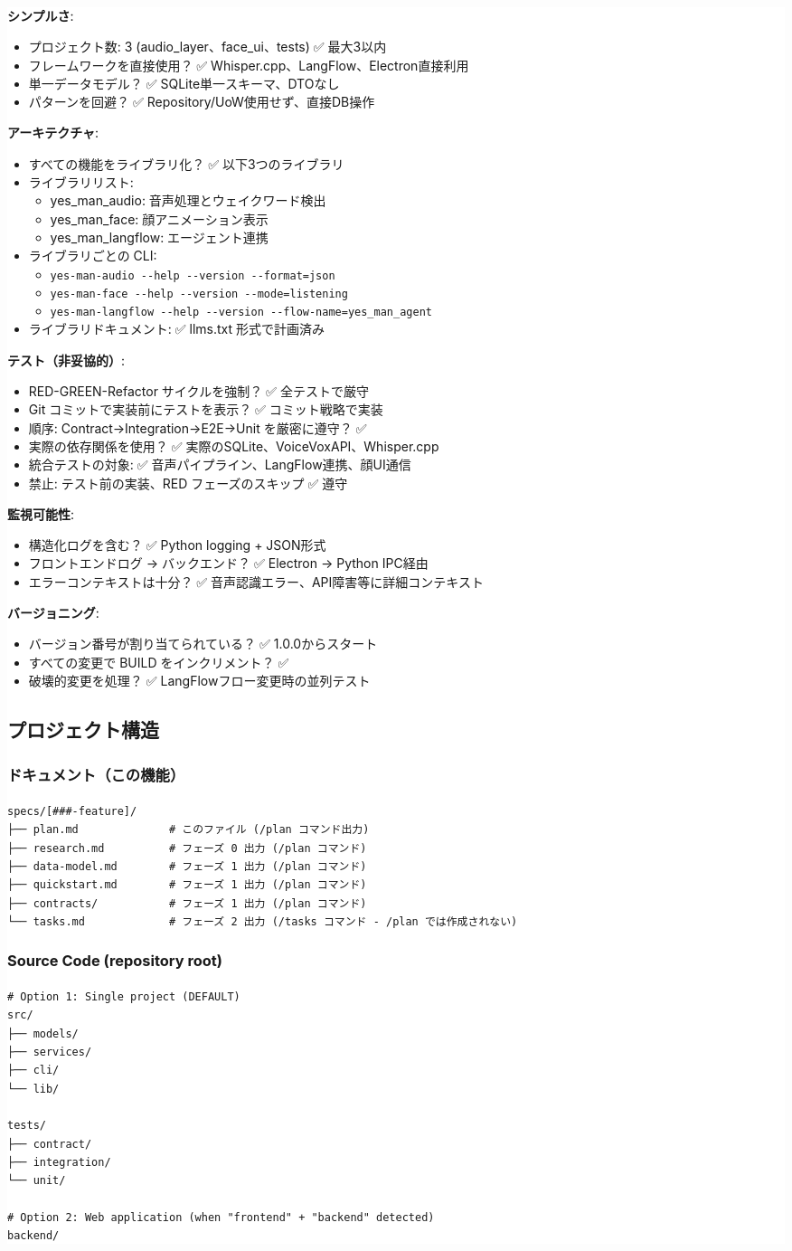 **シンプルさ**:
- プロジェクト数: 3 (audio_layer、face_ui、tests) ✅ 最大3以内
- フレームワークを直接使用？ ✅ Whisper.cpp、LangFlow、Electron直接利用
- 単一データモデル？ ✅ SQLite単一スキーマ、DTOなし
- パターンを回避？ ✅ Repository/UoW使用せず、直接DB操作

**アーキテクチャ**:
- すべての機能をライブラリ化？ ✅ 以下3つのライブラリ
- ライブラリリスト: 
  - yes_man_audio: 音声処理とウェイクワード検出
  - yes_man_face: 顔アニメーション表示
  - yes_man_langflow: エージェント連携
- ライブラリごとの CLI: 
  - `yes-man-audio --help --version --format=json`
  - `yes-man-face --help --version --mode=listening`
  - `yes-man-langflow --help --version --flow-name=yes_man_agent`
- ライブラリドキュメント: ✅ llms.txt 形式で計画済み

**テスト（非妥協的）**:
- RED-GREEN-Refactor サイクルを強制？ ✅ 全テストで厳守
- Git コミットで実装前にテストを表示？ ✅ コミット戦略で実装
- 順序: Contract→Integration→E2E→Unit を厳密に遵守？ ✅ 
- 実際の依存関係を使用？ ✅ 実際のSQLite、VoiceVoxAPI、Whisper.cpp
- 統合テストの対象: ✅ 音声パイプライン、LangFlow連携、顔UI通信
- 禁止: テスト前の実装、RED フェーズのスキップ ✅ 遵守

**監視可能性**:
- 構造化ログを含む？ ✅ Python logging + JSON形式
- フロントエンドログ → バックエンド？ ✅ Electron → Python IPC経由
- エラーコンテキストは十分？ ✅ 音声認識エラー、API障害等に詳細コンテキスト

**バージョニング**:
- バージョン番号が割り当てられている？ ✅ 1.0.0からスタート
- すべての変更で BUILD をインクリメント？ ✅ 
- 破壊的変更を処理？ ✅ LangFlowフロー変更時の並列テスト

## プロジェクト構造

### ドキュメント（この機能）
```
specs/[###-feature]/
├── plan.md              # このファイル (/plan コマンド出力)
├── research.md          # フェーズ 0 出力 (/plan コマンド)
├── data-model.md        # フェーズ 1 出力 (/plan コマンド)
├── quickstart.md        # フェーズ 1 出力 (/plan コマンド)
├── contracts/           # フェーズ 1 出力 (/plan コマンド)
└── tasks.md             # フェーズ 2 出力 (/tasks コマンド - /plan では作成されない)
```

### Source Code (repository root)
```
# Option 1: Single project (DEFAULT)
src/
├── models/
├── services/
├── cli/
└── lib/

tests/
├── contract/
├── integration/
└── unit/

# Option 2: Web application (when "frontend" + "backend" detected)
backend/
```